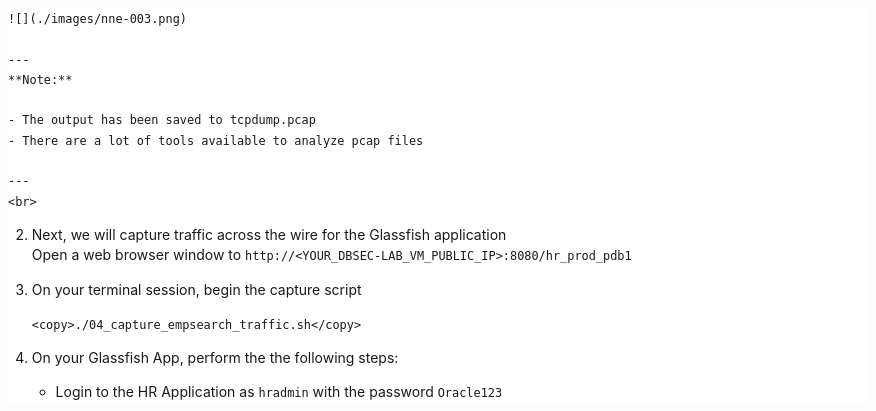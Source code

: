     ![](./images/nne-003.png)

    ---
    **Note:**

    - The output has been saved to tcpdump.pcap
    - There are a lot of tools available to analyze pcap files
    
    ---
    <br>
 
2. Next, we will capture traffic across the wire for the Glassfish application<br>
Open a web browser window to `http://<YOUR_DBSEC-LAB_VM_PUBLIC_IP>:8080/hr_prod_pdb1`
   
3. On your terminal session, begin the capture script
 
      ````
      <copy>./04_capture_empsearch_traffic.sh</copy>
      ````

4. On your Glassfish App, perform the the following steps:
    
    - Login to the HR Application as `hradmin` with the password `Oracle123`
    